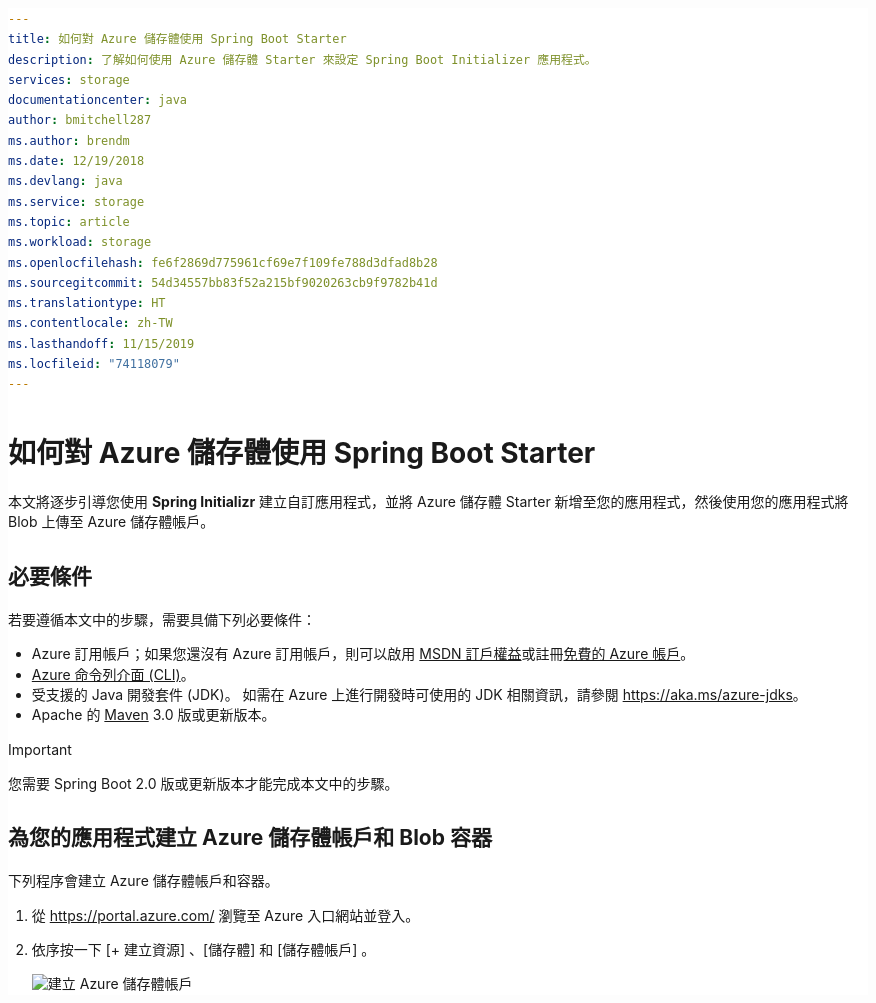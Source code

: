 ```yaml
---
title: 如何對 Azure 儲存體使用 Spring Boot Starter
description: 了解如何使用 Azure 儲存體 Starter 來設定 Spring Boot Initializer 應用程式。
services: storage
documentationcenter: java
author: bmitchell287
ms.author: brendm
ms.date: 12/19/2018
ms.devlang: java
ms.service: storage
ms.topic: article
ms.workload: storage
ms.openlocfilehash: fe6f2869d775961cf69e7f109fe788d3dfad8b28
ms.sourcegitcommit: 54d34557bb83f52a215bf9020263cb9f9782b41d
ms.translationtype: HT
ms.contentlocale: zh-TW
ms.lasthandoff: 11/15/2019
ms.locfileid: "74118079"
---
```

# <a name="how-to-use-the-spring-boot-starter-for-azure-storage"></a>如何對 Azure 儲存體使用 Spring Boot Starter

本文將逐步引導您使用 **Spring Initializr** 建立自訂應用程式，並將 Azure 儲存體 Starter 新增至您的應用程式，然後使用您的應用程式將 Blob 上傳至 Azure 儲存體帳戶。

## <a name="prerequisites"></a>必要條件

若要遵循本文中的步驟，需要具備下列必要條件：

* Azure 訂用帳戶；如果您還沒有 Azure 訂用帳戶，則可以啟用 [MSDN 訂戶權益](https://azure.microsoft.com/pricing/member-offers/msdn-benefits-details/)或註冊[免費的 Azure 帳戶](https://azure.microsoft.com/pricing/free-trial/)。
* [Azure 命令列介面 (CLI)](https://docs.microsoft.com/cli/azure/index)。
* 受支援的 Java 開發套件 (JDK)。 如需在 Azure 上進行開發時可使用的 JDK 相關資訊，請參閱 <https://aka.ms/azure-jdks>。
* Apache 的 [Maven](http://maven.apache.org/) 3.0 版或更新版本。

> [!IMPORTANT]
>
> 您需要 Spring Boot 2.0 版或更新版本才能完成本文中的步驟。
>

## <a name="create-an-azure-storage-account-and-blob-container-for-your-application"></a>為您的應用程式建立 Azure 儲存體帳戶和 Blob 容器

下列程序會建立 Azure 儲存體帳戶和容器。

1. 從 <https://portal.azure.com/> 瀏覽至 Azure 入口網站並登入。

1. 依序按一下 [+ 建立資源]  、[儲存體]  和 [儲存體帳戶]  。

   ![建立 Azure 儲存體帳戶][IMG01]


[IMG01]: ./media/configure-spring-boot-starter-java-app-with-azure-storage/create-storage-account-01.png
[IMG02]: ./media/configure-spring-boot-starter-java-app-with-azure-storage/create-storage-account-02.png
[IMG03]: ./media/configure-spring-boot-starter-java-app-with-azure-storage/create-storage-account-03.png
[IMG04]: ./media/configure-spring-boot-starter-java-app-with-azure-storage/create-storage-account-04.png
[IMG05]: ./media/configure-spring-boot-starter-java-app-with-azure-storage/create-storage-account-05.png
[SI01]: ./media/configure-spring-boot-starter-java-app-with-azure-storage/create-project-01.png
[SI02]: ./media/configure-spring-boot-starter-java-app-with-azure-storage/create-project-02.png
[SI03]: ./media/configure-spring-boot-starter-java-app-with-azure-storage/create-project-03.png